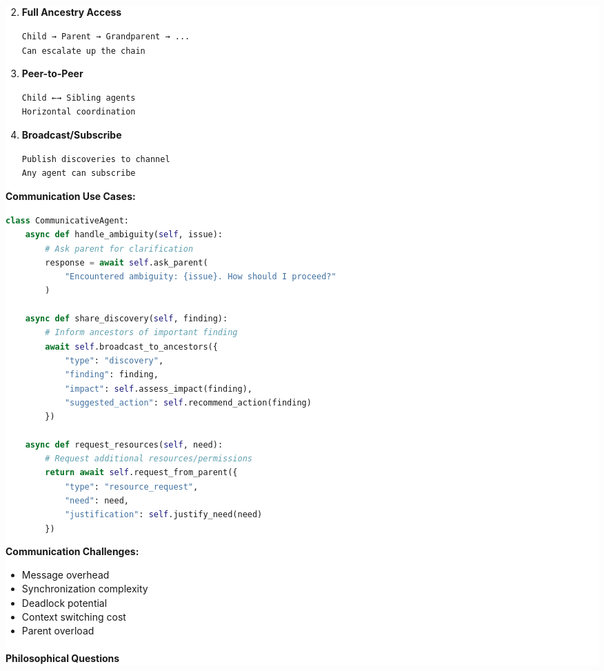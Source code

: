 2. **Full Ancestry Access**
   ```
   Child → Parent → Grandparent → ...
   Can escalate up the chain
   ```

3. **Peer-to-Peer**
   ```
   Child ←→ Sibling agents
   Horizontal coordination
   ```

4. **Broadcast/Subscribe**
   ```
   Publish discoveries to channel
   Any agent can subscribe
   ```

**Communication Use Cases:**

```python
class CommunicativeAgent:
    async def handle_ambiguity(self, issue):
        # Ask parent for clarification
        response = await self.ask_parent(
            "Encountered ambiguity: {issue}. How should I proceed?"
        )
        
    async def share_discovery(self, finding):
        # Inform ancestors of important finding
        await self.broadcast_to_ancestors({
            "type": "discovery",
            "finding": finding,
            "impact": self.assess_impact(finding),
            "suggested_action": self.recommend_action(finding)
        })
    
    async def request_resources(self, need):
        # Request additional resources/permissions
        return await self.request_from_parent({
            "type": "resource_request",
            "need": need,
            "justification": self.justify_need(need)
        })
```

**Communication Challenges:**
- Message overhead
- Synchronization complexity
- Deadlock potential
- Context switching cost
- Parent overload

#### Philosophical Questions
